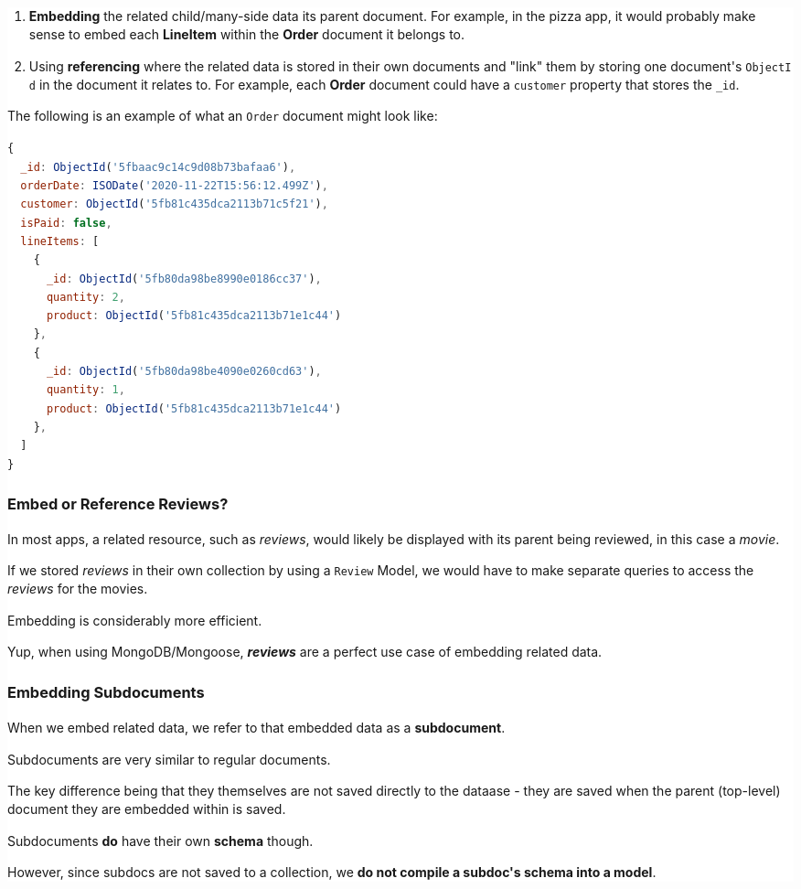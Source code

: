 1. **Embedding** the related child/many-side data its parent document.  For example, in the pizza app, it would probably make sense to embed each **LineItem** within the **Order** document it belongs to.

2. Using **referencing** where the related data is stored in their own documents and "link" them by storing one document's `ObjectId` in the document it relates to.  For example, each **Order** document could have a `customer` property that stores the `_id`.

The following is an example of what an `Order` document might look like:

```js
{
  _id: ObjectId('5fbaac9c14c9d08b73bafaa6'),
  orderDate: ISODate('2020-11-22T15:56:12.499Z'),
  customer: ObjectId('5fb81c435dca2113b71c5f21'),
  isPaid: false,
  lineItems: [
    {
      _id: ObjectId('5fb80da98be8990e0186cc37'),
      quantity: 2,
      product: ObjectId('5fb81c435dca2113b71e1c44')
    },
    {
      _id: ObjectId('5fb80da98be4090e0260cd63'),
      quantity: 1,
      product: ObjectId('5fb81c435dca2113b71e1c44')
    },
  ]
}
```

### Embed or Reference Reviews?

In most apps, a related resource, such as _reviews_, would likely be displayed with its parent being reviewed, in this case a _movie_.

If we stored _reviews_ in their own collection by using a `Review` Model, we would have to make separate queries to access the _reviews_ for the movies.

Embedding is considerably more efficient.

Yup, when using MongoDB/Mongoose, **_reviews_** are a perfect use case of embedding related data.

### Embedding Subdocuments

When we embed related data, we refer to that embedded data as a **subdocument**.

Subdocuments are very similar to regular documents.

The key difference being that they themselves are not saved directly to the dataase - they are saved when the parent (top-level) document they are embedded within is saved.

Subdocuments **do** have their own **schema** though.

However, since subdocs are not saved to a collection, we **do not compile a subdoc's schema into a model**.
